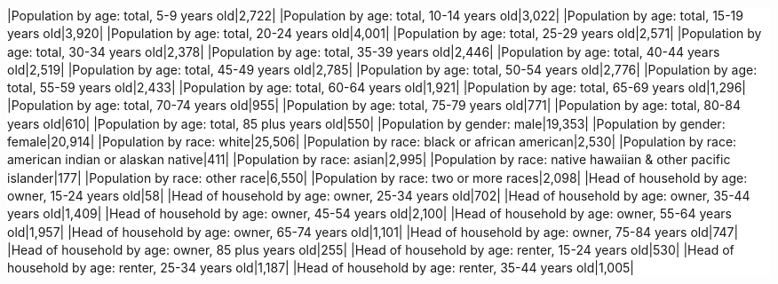 |Population by age: total, 5-9 years old|2,722|
|Population by age: total, 10-14 years old|3,022|
|Population by age: total, 15-19 years old|3,920|
|Population by age: total, 20-24 years old|4,001|
|Population by age: total, 25-29 years old|2,571|
|Population by age: total, 30-34 years old|2,378|
|Population by age: total, 35-39 years old|2,446|
|Population by age: total, 40-44 years old|2,519|
|Population by age: total, 45-49 years old|2,785|
|Population by age: total, 50-54 years old|2,776|
|Population by age: total, 55-59 years old|2,433|
|Population by age: total, 60-64 years old|1,921|
|Population by age: total, 65-69 years old|1,296|
|Population by age: total, 70-74 years old|955|
|Population by age: total, 75-79 years old|771|
|Population by age: total, 80-84 years old|610|
|Population by age: total, 85 plus years old|550|
|Population by gender: male|19,353|
|Population by gender: female|20,914|
|Population by race: white|25,506|
|Population by race: black or african american|2,530|
|Population by race: american indian or alaskan native|411|
|Population by race: asian|2,995|
|Population by race: native hawaiian & other pacific islander|177|
|Population by race: other race|6,550|
|Population by race: two or more races|2,098|
|Head of household by age: owner, 15-24 years old|58|
|Head of household by age: owner, 25-34 years old|702|
|Head of household by age: owner, 35-44 years old|1,409|
|Head of household by age: owner, 45-54 years old|2,100|
|Head of household by age: owner, 55-64 years old|1,957|
|Head of household by age: owner, 65-74 years old|1,101|
|Head of household by age: owner, 75-84 years old|747|
|Head of household by age: owner, 85 plus years old|255|
|Head of household by age: renter, 15-24 years old|530|
|Head of household by age: renter, 25-34 years old|1,187|
|Head of household by age: renter, 35-44 years old|1,005|